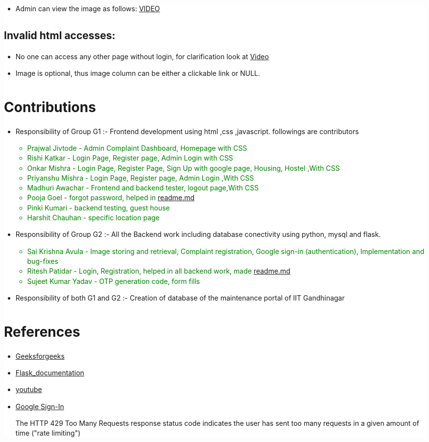 
* Admin can view the image as follows: [VIDEO](./screenshorts/video/display_image.webm)
  
## Invalid html accesses:
* No one can access any other page without login, for clarification look at [Video](./screenshorts/video/invalid_access.webm)

 * Image is optional, thus image column can be either a clickable link or NULL.

# Contributions

* Responsibility of Group G1 :- Frontend development using html ,css ,javascript. followings are contributors 
  <font color="green">
    * Prajwal Jivtode - Admin Complaint Dashboard, Homepage with CSS
    * Rishi Katkar - Login Page, Register page, Admin Login with CSS
    * Onkar Mishra - Login Page, Register Page, Sign Up with google page, Housing, Hostel ,With CSS
    * Priyanshu Mishra - Login Page, Register page, Admin Login ,With CSS
    * Madhuri Awachar - Frontend and backend tester, logout page,With CSS
    * Pooja Goel  - forgot password, helped in [readme.md](README.md)
    * Pinki Kumari - backend testing, guest house
    * Harshit Chauhan - specific location page
  </font>
* Responsibility of Group G2 :- All the Backend work including database conectivity using python, mysql and flask.
    <font color="green">
    * Sai Krishna Avula - Image storing and retrieval, Complaint registration, Google sign-in (authentication), Implementation and bug-fixes
    * Ritesh Patidar - Login, Registration, helped in all backend work, made [readme.md](README.md)
    * Sujeet Kumar Yadav - OTP generation code, form fills
    </font>

* Responsibility of both G1 and G2 :- Creation of database of the maintenance portal of IIT Gandhinagar


# References

* [Geeksforgeeks](https://www.geeksforgeeks.org/profile-application-using-python-flask-and-mysql/)

* [Flask_documentation](https://flask.palletsprojects.com/en/2.2.x/)

* [youtube](https://youtu.be/L5WWrGMsnpw)

* [Google Sign-In](https://developers.google.com/identity/sign-in/web/sign-in)
  




  The HTTP 429 Too Many Requests response status code indicates the user has sent too many requests in a given amount of time ("rate limiting")
















  





